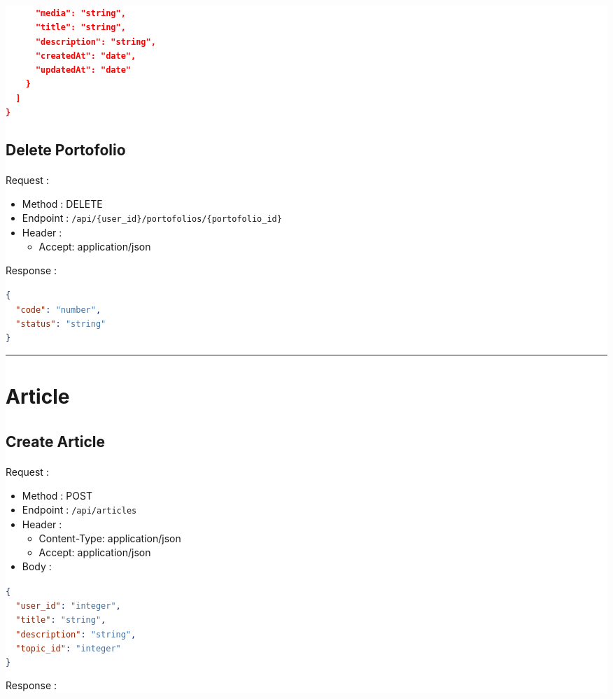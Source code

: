 ```json
      "media": "string",
      "title": "string",
      "description": "string",
      "createdAt": "date",
      "updatedAt": "date"
    }
  ]
}
```

## Delete Portofolio

Request :

- Method : DELETE
- Endpoint : `/api/{user_id}/portofolios/{portofolio_id}`
- Header :
  - Accept: application/json

Response :

```json
{
  "code": "number",
  "status": "string"
}
```

---

# Article

## Create Article

Request :

- Method : POST
- Endpoint : `/api/articles`
- Header :
  - Content-Type: application/json
  - Accept: application/json
- Body :

```json
{
  "user_id": "integer",
  "title": "string",
  "description": "string",
  "topic_id": "integer"
}
```

Response :
